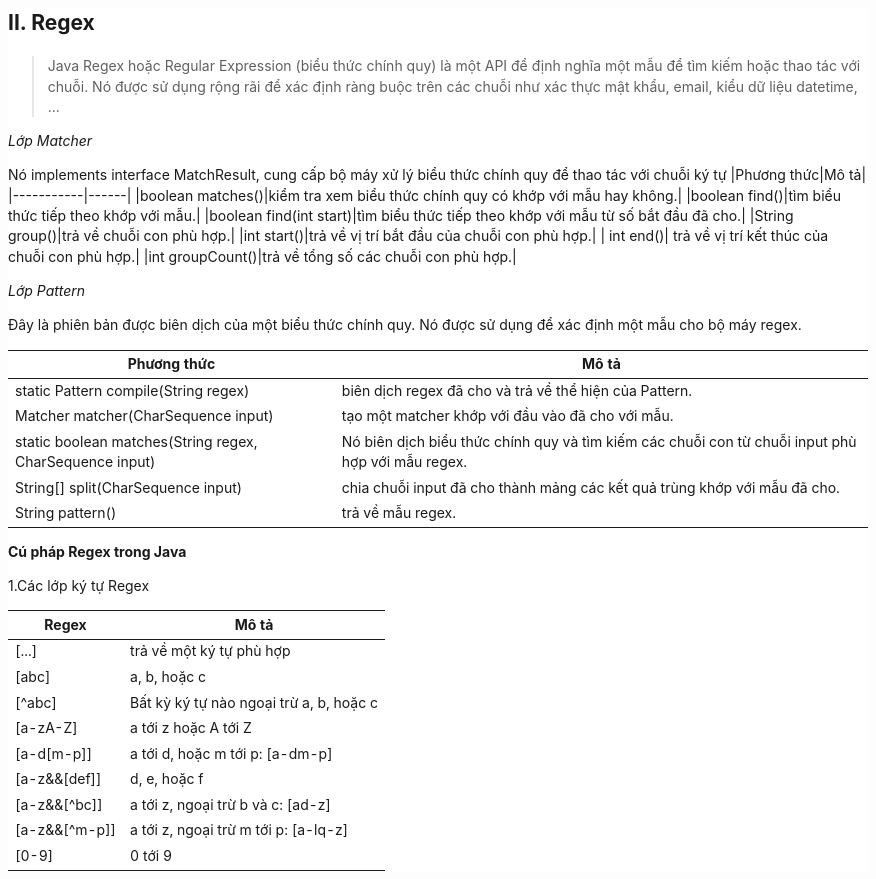 ## II. Regex

> Java Regex hoặc Regular Expression (biểu thức chính quy) là một API để định nghĩa một mẫu để tìm kiếm hoặc thao tác với chuỗi. Nó được sử dụng rộng rãi để xác định ràng buộc trên các chuỗi như xác thực mật khẩu, email, kiểu dữ liệu datetime, ...

_Lớp Matcher_

Nó implements interface MatchResult, cung cấp bộ máy xử lý biểu thức chính quy để thao tác với chuỗi ký tự
|Phương thức|Mô tả|
|-----------|------|
|boolean matches()|kiểm tra xem biểu thức chính quy có khớp với mẫu hay không.|
|boolean find()|tìm biểu thức tiếp theo khớp với mẫu.|
|boolean find(int start)|tìm biểu thức tiếp theo khớp với mẫu từ số bắt đầu đã cho.|
|String group()|trả về chuỗi con phù hợp.|
|int start()|trả về vị trí bắt đầu của chuỗi con phù hợp.|
| int end()|
trả về vị trí kết thúc của chuỗi con phù hợp.|
|int groupCount()|trả về tổng số các chuỗi con phù hợp.|

_Lớp Pattern_

Đây là phiên bản được biên dịch của một biểu thức chính quy. Nó được sử dụng để xác định một mẫu cho bộ máy regex.

| Phương thức                                              | Mô tả                                                                                            |
| -------------------------------------------------------- | ------------------------------------------------------------------------------------------------ |
| static Pattern compile(String regex)                     | biên dịch regex đã cho và trả về thể hiện của Pattern.                                           |
| Matcher matcher(CharSequence input)                      | tạo một matcher khớp với đầu vào đã cho với mẫu.                                                 |
| static boolean matches(String regex, CharSequence input) | Nó biên dịch biểu thức chính quy và tìm kiếm các chuỗi con từ chuỗi input phù hợp với mẫu regex. |
| String[] split(CharSequence input)                       | chia chuỗi input đã cho thành mảng các kết quả trùng khớp với mẫu đã cho.                        |
| String pattern()                                         | trả về mẫu regex.                                                                                |

**Cú pháp Regex trong Java**

1.Các lớp ký tự Regex

| Regex         | Mô tả                                   |
| ------------- | --------------------------------------- |
| [...]         | trả về một ký tự phù hợp                |
| [abc]         | a, b, hoặc c                            |
| [^abc]        | Bất kỳ ký tự nào ngoại trừ a, b, hoặc c |
| [a-zA-Z]      | a tới z hoặc A tới Z                    |
| [a-d[m-p]]    | a tới d, hoặc m tới p: [a-dm-p]         |
| [a-z&&[def]]  | d, e, hoặc f                            |
| [a-z&&[^bc]]  | a tới z, ngoại trừ b và c: [ad-z]       |
| [a-z&&[^m-p]] | a tới z, ngoại trừ m tới p: [a-lq-z]    |
| [0-9]         | 0 tới 9                                 |
